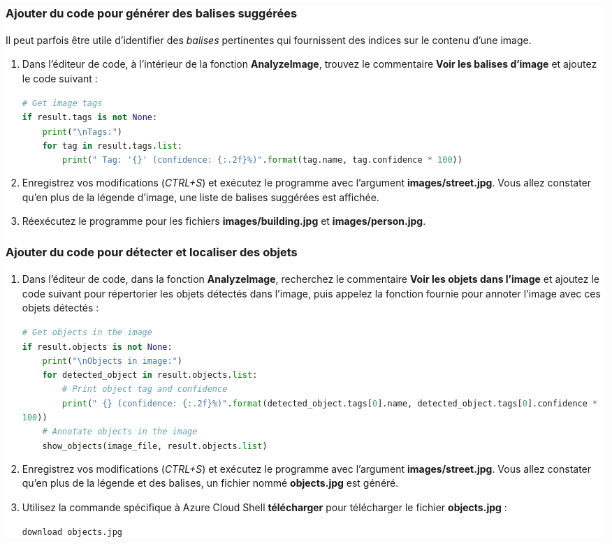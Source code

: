 ### Ajouter du code pour générer des balises suggérées

Il peut parfois être utile d’identifier des *balises* pertinentes qui fournissent des indices sur le contenu d’une image.

1. Dans l’éditeur de code, à l’intérieur de la fonction **AnalyzeImage**, trouvez le commentaire **Voir les balises d’image** et ajoutez le code suivant :

    ```python
   # Get image tags
   if result.tags is not None:
        print("\nTags:")
        for tag in result.tags.list:
            print(" Tag: '{}' (confidence: {:.2f}%)".format(tag.name, tag.confidence * 100))
    ```

1. Enregistrez vos modifications (*CTRL+S*) et exécutez le programme avec l’argument **images/street.jpg**. Vous allez constater qu’en plus de la légende d’image, une liste de balises suggérées est affichée.
1. Réexécutez le programme pour les fichiers **images/building.jpg** et **images/person.jpg**.

### Ajouter du code pour détecter et localiser des objets

1. Dans l’éditeur de code, dans la fonction **AnalyzeImage**, recherchez le commentaire **Voir les objets dans l’image** et ajoutez le code suivant pour répertorier les objets détectés dans l’image, puis appelez la fonction fournie pour annoter l’image avec ces objets détectés :

    ```python
   # Get objects in the image
   if result.objects is not None:
        print("\nObjects in image:")
        for detected_object in result.objects.list:
            # Print object tag and confidence
            print(" {} (confidence: {:.2f}%)".format(detected_object.tags[0].name, detected_object.tags[0].confidence * 100))
        # Annotate objects in the image
        show_objects(image_file, result.objects.list)
    ```

1. Enregistrez vos modifications (*CTRL+S*) et exécutez le programme avec l’argument **images/street.jpg**. Vous allez constater qu’en plus de la légende et des balises, un fichier nommé **objects.jpg** est généré.
1. Utilisez la commande spécifique à Azure Cloud Shell **télécharger** pour télécharger le fichier **objects.jpg** :

    ```
   download objects.jpg
    ```
